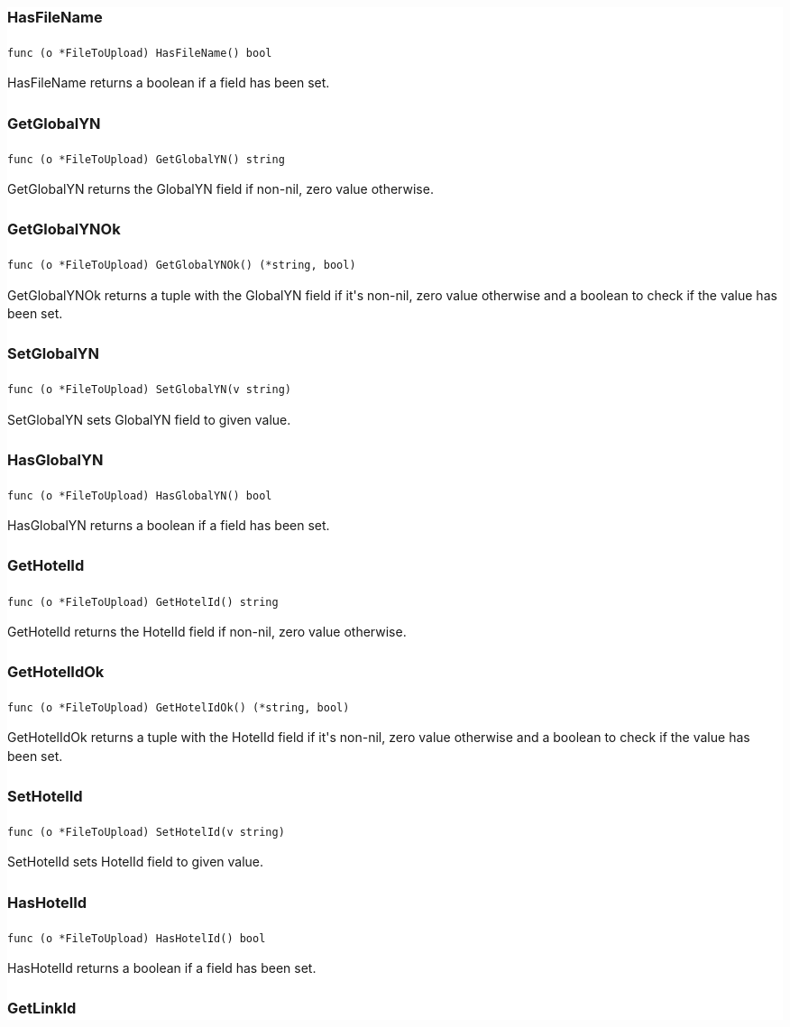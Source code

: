 ### HasFileName

`func (o *FileToUpload) HasFileName() bool`

HasFileName returns a boolean if a field has been set.

### GetGlobalYN

`func (o *FileToUpload) GetGlobalYN() string`

GetGlobalYN returns the GlobalYN field if non-nil, zero value otherwise.

### GetGlobalYNOk

`func (o *FileToUpload) GetGlobalYNOk() (*string, bool)`

GetGlobalYNOk returns a tuple with the GlobalYN field if it's non-nil, zero value otherwise
and a boolean to check if the value has been set.

### SetGlobalYN

`func (o *FileToUpload) SetGlobalYN(v string)`

SetGlobalYN sets GlobalYN field to given value.

### HasGlobalYN

`func (o *FileToUpload) HasGlobalYN() bool`

HasGlobalYN returns a boolean if a field has been set.

### GetHotelId

`func (o *FileToUpload) GetHotelId() string`

GetHotelId returns the HotelId field if non-nil, zero value otherwise.

### GetHotelIdOk

`func (o *FileToUpload) GetHotelIdOk() (*string, bool)`

GetHotelIdOk returns a tuple with the HotelId field if it's non-nil, zero value otherwise
and a boolean to check if the value has been set.

### SetHotelId

`func (o *FileToUpload) SetHotelId(v string)`

SetHotelId sets HotelId field to given value.

### HasHotelId

`func (o *FileToUpload) HasHotelId() bool`

HasHotelId returns a boolean if a field has been set.

### GetLinkId
